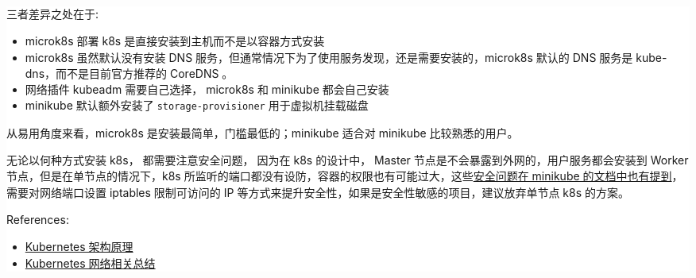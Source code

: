 三者差异之处在于:

- microk8s 部署 k8s 是直接安装到主机而不是以容器方式安装
- microk8s 虽然默认没有安装 DNS 服务，但通常情况下为了使用服务发现，还是需要安装的，microk8s 默认的 DNS 服务是 kube-dns，而不是目前官方推荐的 CoreDNS 。
- 网络插件 kubeadm 需要自己选择， microk8s 和 minikube 都会自己安装
- minikube 默认额外安装了 `storage-provisioner` 用于虚拟机挂载磁盘

从易用角度来看，microk8s 是安装最简单，门槛最低的；minikube 适合对 minikube 比较熟悉的用户。

无论以何种方式安装 k8s， 都需要注意安全问题， 因为在 k8s 的设计中， Master 节点是不会暴露到外网的，用户服务都会安装到 Worker 节点，但是在单节点的情况下，k8s 所监听的端口都没有设防，容器的权限也有可能过大，这些[安全问题在 minikube 的文档中也有提到](https://github.com/kubernetes/minikube/blob/master/docs/vmdriver-none.md#can-the-none-driver-be-used-outside-of-a-vm)， 需要对网络端口设置 iptables 限制可访问的 IP 等方式来提升安全性，如果是安全性敏感的项目，建议放弃单节点 k8s 的方案。

References:

- [Kubernetes 架构原理](https://kubernetes.feisky.xyz/he-xin-yuan-li/architecture)
- [Kubernetes 网络相关总结](http://codemacro.com/2018/04/01/kube-network/)
